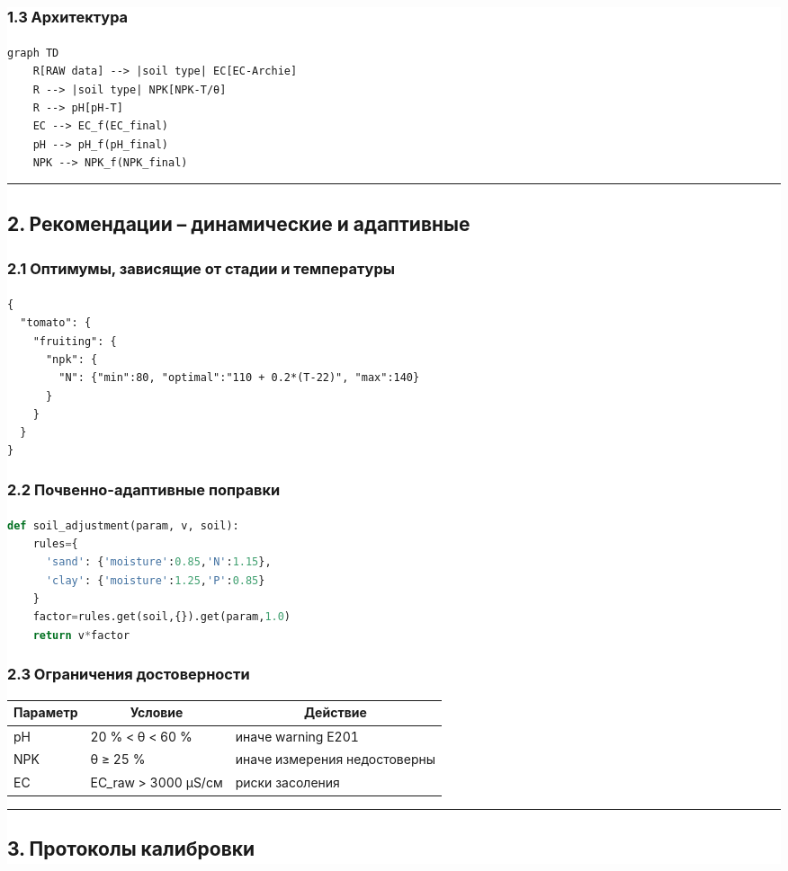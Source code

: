 ### 1.3 Архитектура
```mermaid
graph TD
    R[RAW data] --> |soil type| EC[EC-Archie]
    R --> |soil type| NPK[NPK-T/θ]
    R --> pH[pH-T]
    EC --> EC_f(EC_final)
    pH --> pH_f(pH_final)
    NPK --> NPK_f(NPK_final)
```

---

## 2. Рекомендации – динамические и адаптивные

### 2.1 Оптимумы, зависящие от стадии и температуры
```jsonc
{
  "tomato": {
    "fruiting": {
      "npk": {
        "N": {"min":80, "optimal":"110 + 0.2*(T-22)", "max":140}
      }
    }
  }
}
```

### 2.2 Почвенно-адаптивные поправки
```python
def soil_adjustment(param, v, soil):
    rules={
      'sand': {'moisture':0.85,'N':1.15},
      'clay': {'moisture':1.25,'P':0.85}
    }
    factor=rules.get(soil,{}).get(param,1.0)
    return v*factor
```

### 2.3 Ограничения достоверности
| Параметр | Условие | Действие |
|----------|---------|----------|
| pH | 20 % < θ < 60 % | иначе warning E201 |
| NPK | θ ≥ 25 % | иначе измерения недостоверны |
| EC | EC_raw > 3000 µS/см | риски засоления |

---

## 3. Протоколы калибровки
